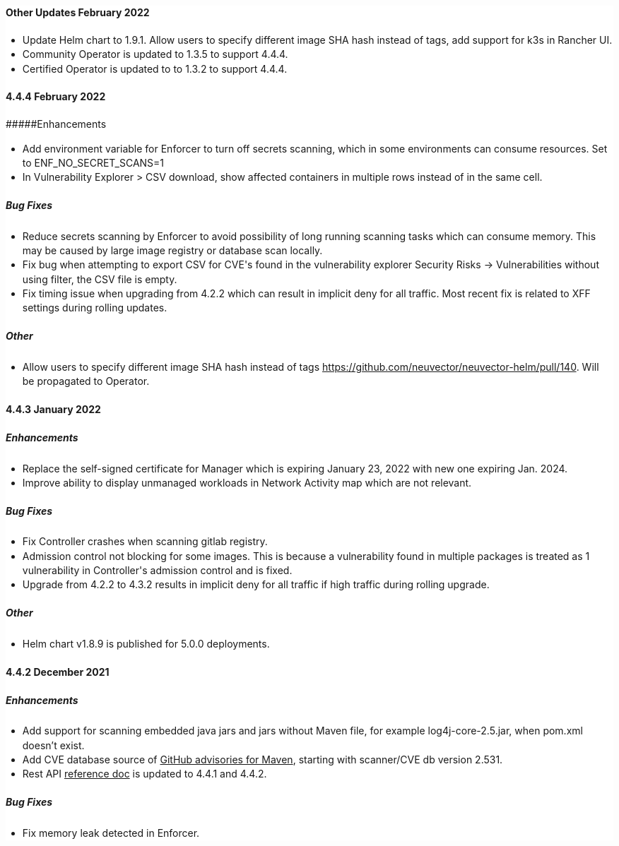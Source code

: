 #### Other Updates February 2022
+ Update Helm chart to 1.9.1. Allow users to specify different image SHA hash instead of tags, add support for k3s in Rancher UI.
+ Community Operator is updated to 1.3.5 to support 4.4.4.
+ Certified Operator is updated to to 1.3.2 to support 4.4.4.

#### 4.4.4 February 2022
#####Enhancements
+ Add environment variable for Enforcer to turn off secrets scanning, which in some environments can consume resources. Set to ENF_NO_SECRET_SCANS=1
+ In Vulnerability Explorer > CSV download,  show affected containers in multiple rows instead of in the same cell.

##### Bug Fixes
+ Reduce secrets scanning by Enforcer to avoid possibility of long running scanning tasks which can consume memory. This may be caused by large image registry or database scan locally.
+ Fix bug when attempting to export CSV for CVE's found in the vulnerability explorer Security Risks -> Vulnerabilities without using filter, the CSV file is empty.
+ Fix timing issue when upgrading from 4.2.2 which can result in implicit deny for all traffic. Most recent fix is related to XFF settings during rolling updates.

##### Other
+ Allow users to specify different image SHA hash instead of tags https://github.com/neuvector/neuvector-helm/pull/140. Will be propagated to Operator.

#### 4.4.3 January 2022
##### Enhancements
+ Replace the self-signed certificate for Manager which is expiring January 23, 2022 with new one expiring Jan. 2024.
+ Improve ability to display unmanaged workloads in Network Activity map which are not relevant.

##### Bug Fixes
+ Fix Controller crashes when scanning gitlab registry.
+ Admission control not blocking for some images. This is because a vulnerability found in multiple packages is treated as 1 vulnerability in Controller's admission control and is fixed.
+ Upgrade from 4.2.2 to 4.3.2 results in implicit deny for all traffic if high traffic during rolling upgrade.

##### Other
+ Helm chart v1.8.9 is published for 5.0.0 deployments.

#### 4.4.2 December 2021
##### Enhancements
+ Add support for scanning embedded java jars and jars without Maven file, for example log4j-core-2.5.jar, when pom.xml doesn’t exist.
+ Add CVE database source of [GitHub advisories for Maven](https://github.com/advisories?query=maven), starting with scanner/CVE db version 2.531.
+ Rest API [reference doc](/automation/automation#cli-and-rest-api) is updated to 4.4.1 and 4.4.2.

##### Bug Fixes
+ Fix memory leak detected in Enforcer.
